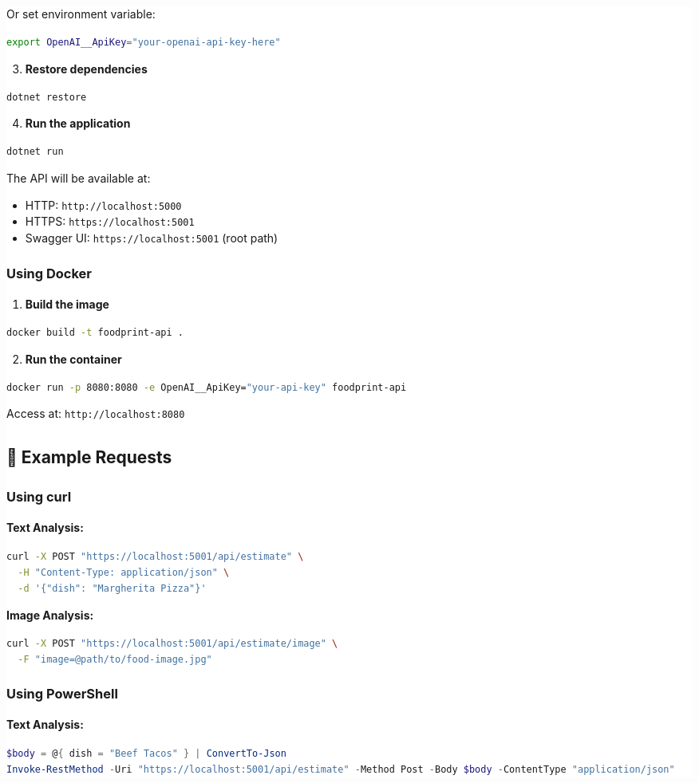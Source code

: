 Or set environment variable:
```bash
export OpenAI__ApiKey="your-openai-api-key-here"
```

3. **Restore dependencies**
```bash
dotnet restore
```

4. **Run the application**
```bash
dotnet run
```

The API will be available at:
- HTTP: `http://localhost:5000`
- HTTPS: `https://localhost:5001`
- Swagger UI: `https://localhost:5001` (root path)

### Using Docker

1. **Build the image**
```bash
docker build -t foodprint-api .
```

2. **Run the container**
```bash
docker run -p 8080:8080 -e OpenAI__ApiKey="your-api-key" foodprint-api
```

Access at: `http://localhost:8080`

## 🧪 Example Requests

### Using curl

**Text Analysis:**
```bash
curl -X POST "https://localhost:5001/api/estimate" \
  -H "Content-Type: application/json" \
  -d '{"dish": "Margherita Pizza"}'
```

**Image Analysis:**
```bash
curl -X POST "https://localhost:5001/api/estimate/image" \
  -F "image=@path/to/food-image.jpg"
```

### Using PowerShell

**Text Analysis:**
```powershell
$body = @{ dish = "Beef Tacos" } | ConvertTo-Json
Invoke-RestMethod -Uri "https://localhost:5001/api/estimate" -Method Post -Body $body -ContentType "application/json"
```
